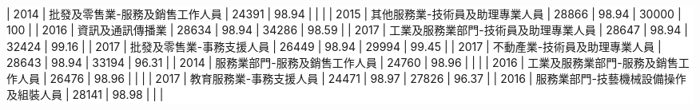 | 2014 | 批發及零售業-服務及銷售工作人員                 | 24391     |    98.94   |                   |                    |
| 2015 | 其他服務業-技術員及助理專業人員                 | 28866     |    98.94   | 30000             | 100                |
| 2016 | 資訊及通訊傳播業                                | 28634     |    98.94   | 34286             | 98.59              |
| 2017 | 工業及服務業部門-技術員及助理專業人員           | 28647     |    98.94   | 32424             | 99.16              |
| 2017 | 批發及零售業-事務支援人員                       | 26449     |    98.94   | 29994             | 99.45              |
| 2017 | 不動產業-技術員及助理專業人員                   | 28643     |    98.94   | 33194             | 96.31              |
| 2014 | 服務業部門-服務及銷售工作人員                   | 24760     |    98.96   |                   |                    |
| 2016 | 工業及服務業部門-服務及銷售工作人員             | 26476     |    98.96   |                   |                    |
| 2017 | 教育服務業-事務支援人員                         | 24471     |    98.97   | 27826             | 96.37              |
| 2016 | 服務業部門-技藝機械設備操作及組裝人員           | 28141     |    98.98   |                   |                    |
